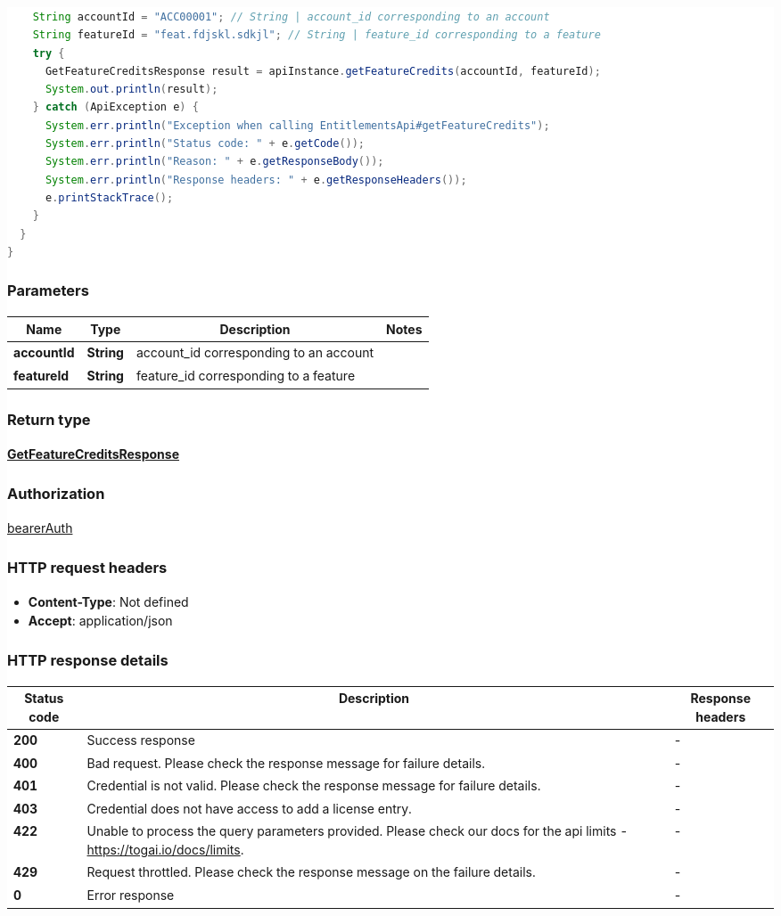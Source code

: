 ```java
    String accountId = "ACC00001"; // String | account_id corresponding to an account
    String featureId = "feat.fdjskl.sdkjl"; // String | feature_id corresponding to a feature
    try {
      GetFeatureCreditsResponse result = apiInstance.getFeatureCredits(accountId, featureId);
      System.out.println(result);
    } catch (ApiException e) {
      System.err.println("Exception when calling EntitlementsApi#getFeatureCredits");
      System.err.println("Status code: " + e.getCode());
      System.err.println("Reason: " + e.getResponseBody());
      System.err.println("Response headers: " + e.getResponseHeaders());
      e.printStackTrace();
    }
  }
}
```

### Parameters

| Name | Type | Description  | Notes |
|------------- | ------------- | ------------- | -------------|
| **accountId** | **String**| account_id corresponding to an account | |
| **featureId** | **String**| feature_id corresponding to a feature | |

### Return type

[**GetFeatureCreditsResponse**](GetFeatureCreditsResponse.md)

### Authorization

[bearerAuth](../README.md#bearerAuth)

### HTTP request headers

 - **Content-Type**: Not defined
 - **Accept**: application/json

### HTTP response details
| Status code | Description | Response headers |
|-------------|-------------|------------------|
| **200** | Success response |  -  |
| **400** | Bad request. Please check the response message for failure details. |  -  |
| **401** | Credential is not valid. Please check the response message for failure details. |  -  |
| **403** | Credential does not have access to add a license entry. |  -  |
| **422** | Unable to process the query parameters provided. Please check our docs for the api limits - https://togai.io/docs/limits. |  -  |
| **429** | Request throttled. Please check the response message on the failure details. |  -  |
| **0** | Error response |  -  |
